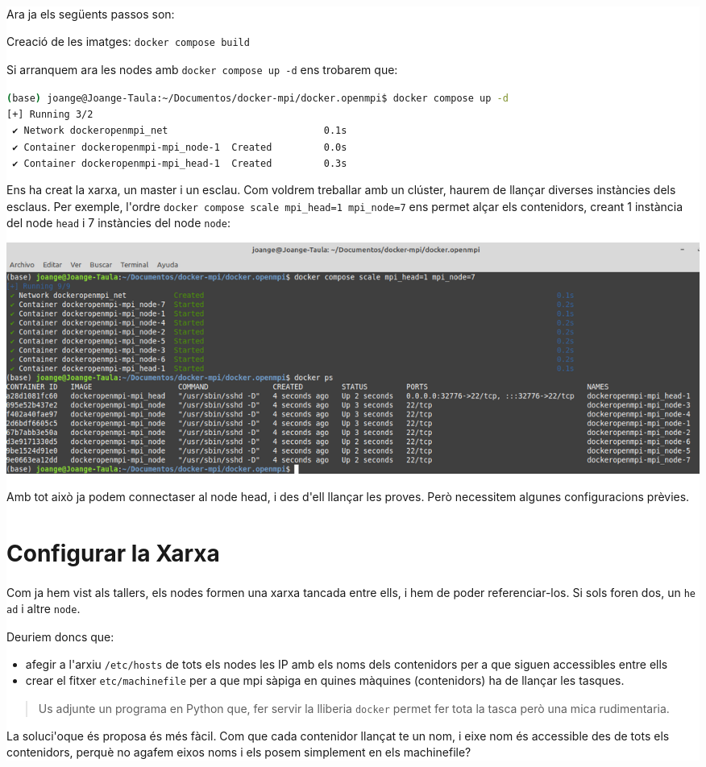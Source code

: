 Ara ja els següents passos son:

Creació de les imatges: `docker compose build`

Si arranquem ara les nodes amb `docker compose up -d` ens trobarem que:

```sh
(base) joange@Joange-Taula:~/Documentos/docker-mpi/docker.openmpi$ docker compose up -d
[+] Running 3/2
 ✔ Network dockeropenmpi_net                           0.1s 
 ✔ Container dockeropenmpi-mpi_node-1  Created         0.0s 
 ✔ Container dockeropenmpi-mpi_head-1  Created         0.3s
```

Ens ha creat la xarxa, un master i un esclau. Com voldrem treballar amb un clúster, haurem de llançar diverses instàncies dels esclaus. Per exemple, l'ordre `docker compose scale mpi_head=1 mpi_node=7` ens permet alçar els contenidors, creant 1 instància del node `head` i 7 instàncies del node `node`:

![docker Scale](./dockerScale.png)

Amb tot això ja podem connectaser al node head, i des d'ell llançar les proves. Però necessitem algunes configuracions prèvies.

# Configurar la Xarxa

Com ja hem vist als tallers, els nodes formen una xarxa tancada entre ells, i hem de poder referenciar-los. Si sols foren dos, un `head` i altre `node`.

Deuriem doncs que:

- afegir a l'arxiu `/etc/hosts`  de tots els nodes les IP amb els noms dels contenidors per a que siguen accessibles entre ells
- crear el fitxer `etc/machinefile` per a que mpi sàpiga en quines màquines (contenidors) ha de llançar les tasques.

> Us adjunte un programa en Python que, fer servir la lliberia `docker` permet fer tota la tasca però una mica rudimentaria.


La soluci'oque és proposa és més fàcil. Com que cada contenidor llançat te un nom, i eixe nom és accessible des de tots els contenidors, perquè no agafem eixos noms i els posem simplement en els machinefile?
